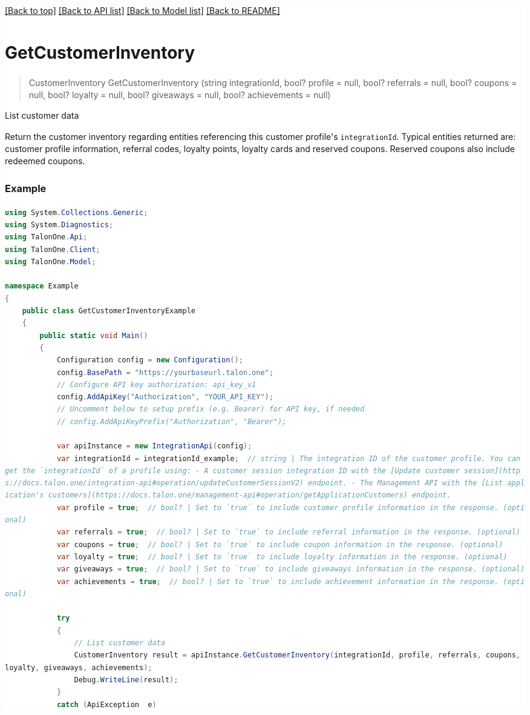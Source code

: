 [[Back to top]](#) [[Back to API list]](../README.md#documentation-for-api-endpoints) [[Back to Model list]](../README.md#documentation-for-models) [[Back to README]](../README.md)

<a name="getcustomerinventory"></a>
# **GetCustomerInventory**
> CustomerInventory GetCustomerInventory (string integrationId, bool? profile = null, bool? referrals = null, bool? coupons = null, bool? loyalty = null, bool? giveaways = null, bool? achievements = null)

List customer data

Return the customer inventory regarding entities referencing this customer profile's `integrationId`.  Typical entities returned are: customer profile information, referral codes, loyalty points, loyalty cards and reserved coupons. Reserved coupons also include redeemed coupons. 

### Example
```csharp
using System.Collections.Generic;
using System.Diagnostics;
using TalonOne.Api;
using TalonOne.Client;
using TalonOne.Model;

namespace Example
{
    public class GetCustomerInventoryExample
    {
        public static void Main()
        {
            Configuration config = new Configuration();
            config.BasePath = "https://yourbaseurl.talon.one";
            // Configure API key authorization: api_key_v1
            config.AddApiKey("Authorization", "YOUR_API_KEY");
            // Uncomment below to setup prefix (e.g. Bearer) for API key, if needed
            // config.AddApiKeyPrefix("Authorization", "Bearer");

            var apiInstance = new IntegrationApi(config);
            var integrationId = integrationId_example;  // string | The integration ID of the customer profile. You can get the `integrationId` of a profile using: - A customer session integration ID with the [Update customer session](https://docs.talon.one/integration-api#operation/updateCustomerSessionV2) endpoint. - The Management API with the [List application's customers](https://docs.talon.one/management-api#operation/getApplicationCustomers) endpoint. 
            var profile = true;  // bool? | Set to `true` to include customer profile information in the response. (optional) 
            var referrals = true;  // bool? | Set to `true` to include referral information in the response. (optional) 
            var coupons = true;  // bool? | Set to `true` to include coupon information in the response. (optional) 
            var loyalty = true;  // bool? | Set to `true` to include loyalty information in the response. (optional) 
            var giveaways = true;  // bool? | Set to `true` to include giveaways information in the response. (optional) 
            var achievements = true;  // bool? | Set to `true` to include achievement information in the response. (optional) 

            try
            {
                // List customer data
                CustomerInventory result = apiInstance.GetCustomerInventory(integrationId, profile, referrals, coupons, loyalty, giveaways, achievements);
                Debug.WriteLine(result);
            }
            catch (ApiException  e)
```